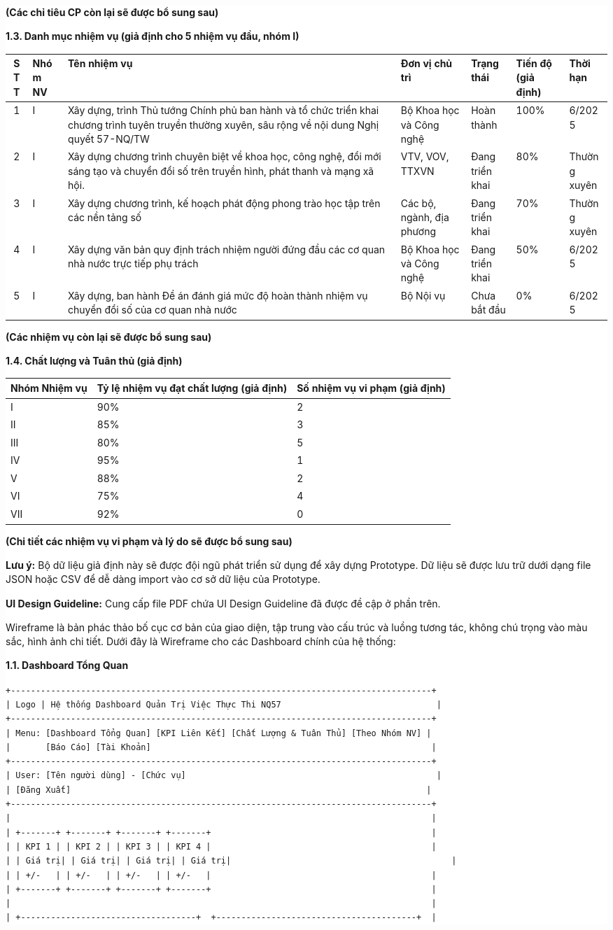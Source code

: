 **(Các chỉ tiêu CP còn lại sẽ được bổ sung sau)**

**1.3. Danh mục nhiệm vụ (giả định cho 5 nhiệm vụ đầu, nhóm I)**

| STT | Nhóm NV | Tên nhiệm vụ                                                                                                                                      | Đơn vị chủ trì         | Trạng thái       | Tiến độ (giả định) | Thời hạn     |
| :-: | :------ | :------------------------------------------------------------------------------------------------------------------------------------------------ | :--------------------- | :-------------- | :----------------- | :----------- |
| 1   | I       | Xây dựng, trình Thủ tướng Chính phủ ban hành và tổ chức triển khai chương trình tuyên truyền thường xuyên, sâu rộng về nội dung Nghị quyết 57-NQ/TW | Bộ Khoa học và Công nghệ | Hoàn thành      | 100%               | 6/2025      |
| 2   | I       | Xây dựng chương trình chuyên biệt về khoa học, công nghệ, đổi mới sáng tạo và chuyển đổi số trên truyền hình, phát thanh và mạng xã hội.           | VTV, VOV, TTXVN        | Đang triển khai | 80%                | Thường xuyên |
| 3   | I       | Xây dựng chương trình, kế hoạch phát động phong trào học tập trên các nền tảng số                                                                 | Các bộ, ngành, địa phương | Đang triển khai | 70%                | Thường xuyên |
| 4   | I       | Xây dựng văn bản quy định trách nhiệm người đứng đầu các cơ quan nhà nước trực tiếp phụ trách                                                       | Bộ Khoa học và Công nghệ | Đang triển khai | 50%                | 6/2025      |
| 5   | I       | Xây dựng, ban hành Đề án đánh giá mức độ hoàn thành nhiệm vụ chuyển đổi số của cơ quan nhà nước                                                  | Bộ Nội vụ             | Chưa bắt đầu   | 0%                 | 6/2025      |

**(Các nhiệm vụ còn lại sẽ được bổ sung sau)**

**1.4. Chất lượng và Tuân thủ (giả định)**

| Nhóm Nhiệm vụ | Tỷ lệ nhiệm vụ đạt chất lượng (giả định) | Số nhiệm vụ vi phạm (giả định) |
| :------------ | :--------------------------------------- | :------------------------------ |
| I             | 90%                                     | 2                               |
| II            | 85%                                     | 3                               |
| III           | 80%                                     | 5                               |
| IV            | 95%                                     | 1                               |
| V             | 88%                                     | 2                               |
| VI            | 75%                                     | 4                               |
| VII           | 92%                                     | 0                               |

**(Chi tiết các nhiệm vụ vi phạm và lý do sẽ được bổ sung sau)**

**Lưu ý:** Bộ dữ liệu giả định này sẽ được đội ngũ phát triển sử dụng để xây dựng Prototype. Dữ liệu sẽ được lưu trữ dưới dạng file JSON hoặc CSV để dễ dàng import vào cơ sở dữ liệu của Prototype.




**UI Design Guideline:** Cung cấp file PDF chứa UI Design Guideline đã được đề cập ở phần trên.

Wireframe là bản phác thảo bố cục cơ bản của giao diện, tập trung vào cấu trúc và luồng tương tác, không chú trọng vào màu sắc, hình ảnh chi tiết. Dưới đây là Wireframe cho các Dashboard chính của hệ thống:

**1.1. Dashboard Tổng Quan**

```
+------------------------------------------------------------------------------------+
| Logo | Hệ thống Dashboard Quản Trị Việc Thực Thi NQ57                               |
+------------------------------------------------------------------------------------+
| Menu: [Dashboard Tổng Quan] [KPI Liên Kết] [Chất Lượng & Tuân Thủ] [Theo Nhóm NV] |
|       [Báo Cáo] [Tài Khoản]                                                        |
+------------------------------------------------------------------------------------+
| User: [Tên người dùng] - [Chức vụ]                                                  |
| [Đăng Xuất]                                                                       |
+------------------------------------------------------------------------------------+
|                                                                                    |
| +-------+ +-------+ +-------+ +-------+                                            |
| | KPI 1 | | KPI 2 | | KPI 3 | | KPI 4 |                                            |
| | Giá trị| | Giá trị| | Giá trị| | Giá trị|                                            |
| | +/-   | | +/-   | | +/-   | | +/-   |                                            |
| +-------+ +-------+ +-------+ +-------+                                            |
|                                                                                    |
| +-----------------------------------+  +----------------------------------------+  |
```